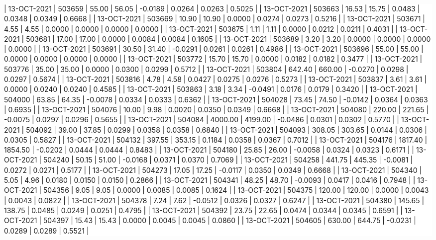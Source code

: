 | 13-OCT-2021 | 503659 | 55.00 | 56.05 | -0.0189 | 0.0264 | 0.0263 | 0.5025 |
| 13-OCT-2021 | 503663 | 16.53 | 15.75 | 0.0483 | 0.0348 | 0.0349 | 0.6668 |
| 13-OCT-2021 | 503669 | 10.90 | 10.90 | 0.0000 | 0.0274 | 0.0273 | 0.5216 |
| 13-OCT-2021 | 503671 | 4.55 | 4.55 | 0.0000 | 0.0000 | 0.0000 | 0.0000 |
| 13-OCT-2021 | 503675 | 1.11 | 1.11 | 0.0000 | 0.0212 | 0.0211 | 0.4031 |
| 13-OCT-2021 | 503681 | 17.00 | 17.00 | 0.0000 | 0.0084 | 0.0084 | 0.1605 |
| 13-OCT-2021 | 503689 | 3.20 | 3.20 | 0.0000 | 0.0000 | 0.0000 | 0.0000 |
| 13-OCT-2021 | 503691 | 30.50 | 31.40 | -0.0291 | 0.0261 | 0.0261 | 0.4986 |
| 13-OCT-2021 | 503696 | 55.00 | 55.00 | 0.0000 | 0.0000 | 0.0000 | 0.0000 |
| 13-OCT-2021 | 503772 | 15.70 | 15.70 | 0.0000 | 0.0182 | 0.0182 | 0.3477 |
| 13-OCT-2021 | 503776 | 35.00 | 35.00 | 0.0000 | 0.0300 | 0.0299 | 0.5712 |
| 13-OCT-2021 | 503804 | 642.40 | 660.00 | -0.0270 | 0.0298 | 0.0297 | 0.5674 |
| 13-OCT-2021 | 503816 | 4.78 | 4.58 | 0.0427 | 0.0275 | 0.0276 | 0.5273 |
| 13-OCT-2021 | 503837 | 3.61 | 3.61 | 0.0000 | 0.0240 | 0.0240 | 0.4585 |
| 13-OCT-2021 | 503863 | 3.18 | 3.34 | -0.0491 | 0.0176 | 0.0179 | 0.3420 |
| 13-OCT-2021 | 504000 | 63.85 | 64.35 | -0.0078 | 0.0334 | 0.0333 | 0.6362 |
| 13-OCT-2021 | 504028 | 73.45 | 74.50 | -0.0142 | 0.0364 | 0.0363 | 0.6935 |
| 13-OCT-2021 | 504076 | 10.00 | 9.98 | 0.0020 | 0.0350 | 0.0349 | 0.6668 |
| 13-OCT-2021 | 504080 | 220.00 | 221.65 | -0.0075 | 0.0297 | 0.0296 | 0.5655 |
| 13-OCT-2021 | 504084 | 4000.00 | 4199.00 | -0.0486 | 0.0301 | 0.0302 | 0.5770 |
| 13-OCT-2021 | 504092 | 39.00 | 37.85 | 0.0299 | 0.0358 | 0.0358 | 0.6840 |
| 13-OCT-2021 | 504093 | 308.05 | 303.65 | 0.0144 | 0.0306 | 0.0305 | 0.5827 |
| 13-OCT-2021 | 504132 | 397.55 | 353.15 | 0.1184 | 0.0358 | 0.0367 | 0.7012 |
| 13-OCT-2021 | 504176 | 1817.40 | 1854.50 | -0.0202 | 0.0444 | 0.0444 | 0.8483 |
| 13-OCT-2021 | 504180 | 25.85 | 26.00 | -0.0058 | 0.0324 | 0.0323 | 0.6171 |
| 13-OCT-2021 | 504240 | 50.15 | 51.00 | -0.0168 | 0.0371 | 0.0370 | 0.7069 |
| 13-OCT-2021 | 504258 | 441.75 | 445.35 | -0.0081 | 0.0272 | 0.0271 | 0.5177 |
| 13-OCT-2021 | 504273 | 17.05 | 17.25 | -0.0117 | 0.0350 | 0.0349 | 0.6668 |
| 13-OCT-2021 | 504340 | 5.05 | 4.96 | 0.0180 | 0.0150 | 0.0150 | 0.2866 |
| 13-OCT-2021 | 504341 | 48.25 | 48.70 | -0.0093 | 0.0417 | 0.0416 | 0.7948 |
| 13-OCT-2021 | 504356 | 9.05 | 9.05 | 0.0000 | 0.0085 | 0.0085 | 0.1624 |
| 13-OCT-2021 | 504375 | 120.00 | 120.00 | 0.0000 | 0.0043 | 0.0043 | 0.0822 |
| 13-OCT-2021 | 504378 | 7.24 | 7.62 | -0.0512 | 0.0326 | 0.0327 | 0.6247 |
| 13-OCT-2021 | 504380 | 145.65 | 138.75 | 0.0485 | 0.0249 | 0.0251 | 0.4795 |
| 13-OCT-2021 | 504392 | 23.75 | 22.65 | 0.0474 | 0.0344 | 0.0345 | 0.6591 |
| 13-OCT-2021 | 504397 | 15.43 | 15.43 | 0.0000 | 0.0045 | 0.0045 | 0.0860 |
| 13-OCT-2021 | 504605 | 630.00 | 644.75 | -0.0231 | 0.0289 | 0.0289 | 0.5521 |